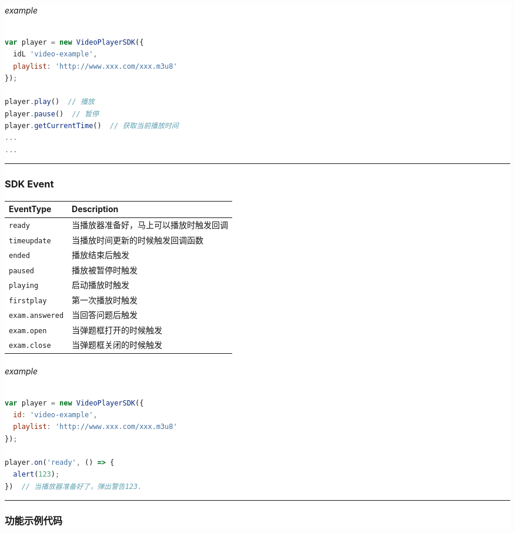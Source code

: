 ###### example

```js
var player = new VideoPlayerSDK({
  idL 'video-example',
  playlist: 'http://www.xxx.com/xxx.m3u8'
});

player.play()  // 播放
player.pause()  // 暂停
player.getCurrentTime()  // 获取当前播放时间
...
...
```

----

###  SDK Event

| EventType | Description |
| :-- | :-- |
| `ready` | 当播放器准备好，马上可以播放时触发回调 |
| `timeupdate` | 当播放时间更新的时候触发回调函数 |
| `ended` | 播放结束后触发 |
| `paused` | 播放被暂停时触发 |
| `playing` | 启动播放时触发 |
| `firstplay` | 第一次播放时触发 |
| `exam.answered` | 当回答问题后触发 |
| `exam.open` | 当弹题框打开的时候触发 |
| `exam.close` | 当弹题框关闭的时候触发 |

###### example

```js
var player = new VideoPlayerSDK({
  id: 'video-example',
  playlist: 'http://www.xxx.com/xxx.m3u8'
});

player.on('ready', () => {
  alert(123);
})  // 当播放器准备好了，弹出警告123.
```

----

###  功能示例代码
